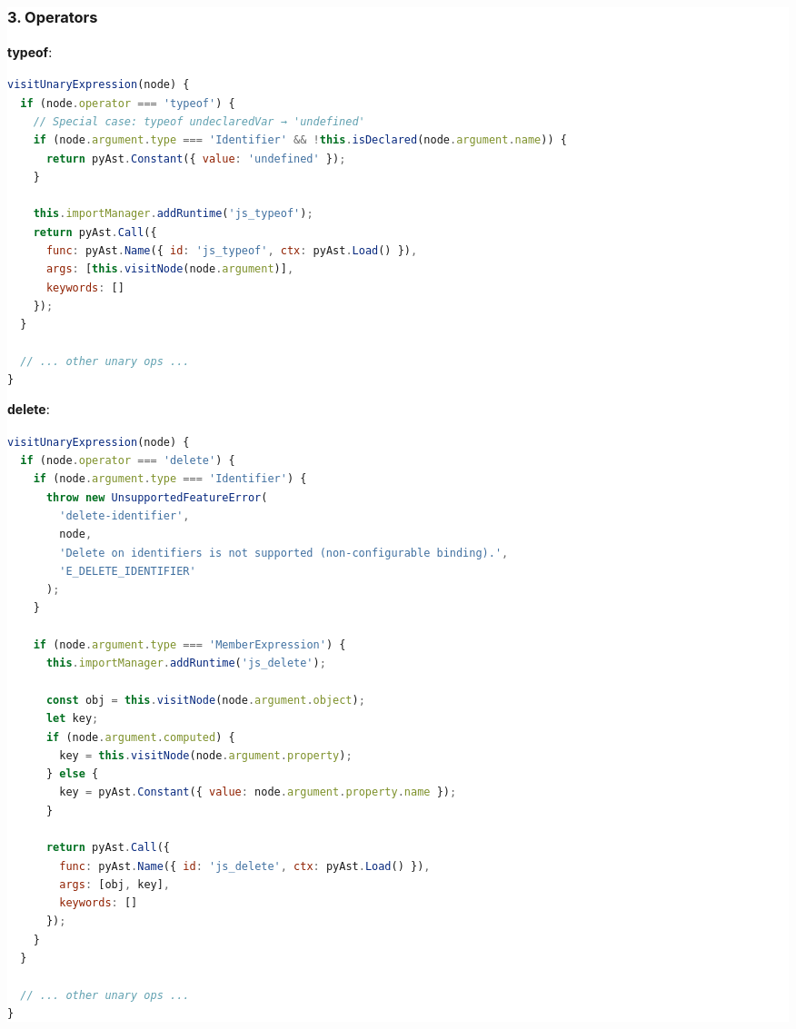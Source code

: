 
### 3. Operators

**typeof**:
```javascript
visitUnaryExpression(node) {
  if (node.operator === 'typeof') {
    // Special case: typeof undeclaredVar → 'undefined'
    if (node.argument.type === 'Identifier' && !this.isDeclared(node.argument.name)) {
      return pyAst.Constant({ value: 'undefined' });
    }

    this.importManager.addRuntime('js_typeof');
    return pyAst.Call({
      func: pyAst.Name({ id: 'js_typeof', ctx: pyAst.Load() }),
      args: [this.visitNode(node.argument)],
      keywords: []
    });
  }

  // ... other unary ops ...
}
```

**delete**:
```javascript
visitUnaryExpression(node) {
  if (node.operator === 'delete') {
    if (node.argument.type === 'Identifier') {
      throw new UnsupportedFeatureError(
        'delete-identifier',
        node,
        'Delete on identifiers is not supported (non-configurable binding).',
        'E_DELETE_IDENTIFIER'
      );
    }

    if (node.argument.type === 'MemberExpression') {
      this.importManager.addRuntime('js_delete');

      const obj = this.visitNode(node.argument.object);
      let key;
      if (node.argument.computed) {
        key = this.visitNode(node.argument.property);
      } else {
        key = pyAst.Constant({ value: node.argument.property.name });
      }

      return pyAst.Call({
        func: pyAst.Name({ id: 'js_delete', ctx: pyAst.Load() }),
        args: [obj, key],
        keywords: []
      });
    }
  }

  // ... other unary ops ...
}
```
